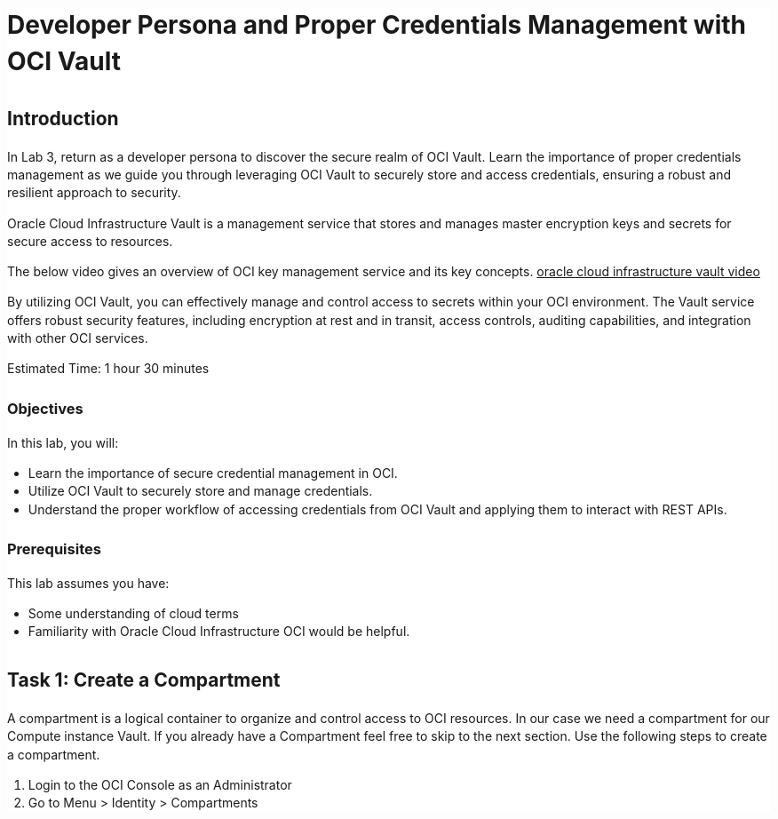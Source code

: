 # Developer Persona and Proper Credentials Management with OCI Vault

## Introduction

In Lab 3, return as a developer persona to discover the secure realm of OCI Vault. Learn the importance of proper credentials management as we guide you through leveraging OCI Vault to securely store and access credentials, ensuring a robust and resilient approach to security.

Oracle Cloud Infrastructure Vault is a management service that stores and manages master encryption keys and secrets for secure access to resources.

The below video gives an overview of OCI key management service and its key concepts.
    [oracle cloud infrastructure vault video](youtube:Yhm9eCP_SOA)

By utilizing OCI Vault, you can effectively manage and control access to secrets within your OCI environment. The Vault service offers robust security features, including encryption at rest and in transit, access controls, auditing capabilities, and integration with other OCI services.

Estimated Time: 1 hour 30 minutes

### Objectives

In this lab, you will:

- Learn the importance of secure credential management in OCI.
- Utilize OCI Vault to securely store and manage credentials.
- Understand the proper workflow of accessing credentials from OCI Vault and applying them to interact with REST APIs.

### Prerequisites

This lab assumes you have:

- Some understanding of cloud terms
- Familiarity with Oracle Cloud Infrastructure OCI would be helpful.

## Task 1: Create a Compartment

A compartment is a logical container to organize and control access to OCI resources. In our case we need a compartment for our Compute instance Vault. If you already have a Compartment feel free to skip to the next section. Use the following steps to create a compartment.

1. Login to the OCI Console as an Administrator
2. Go to Menu > Identity > Compartments